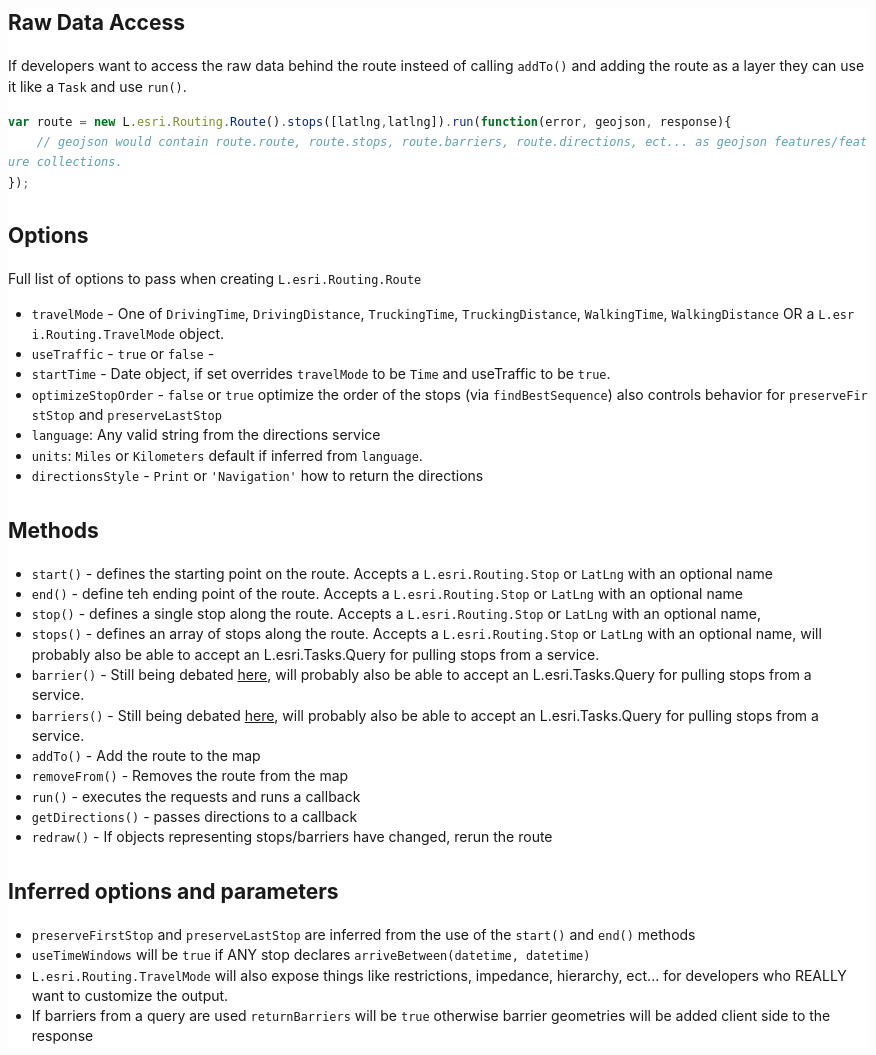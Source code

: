 ## Raw Data Access

If developers want to access the raw data behind the route insteed of calling `addTo()` and adding the route as a layer they can use it like a `Task` and use `run()`.

```js
var route = new L.esri.Routing.Route().stops([latlng,latlng]).run(function(error, geojson, response){
    // geojson would contain route.route, route.stops, route.barriers, route.directions, ect... as geojson features/feature collections.
});
```

## Options
Full list of options to pass when creating `L.esri.Routing.Route`

* `travelMode` - One of `DrivingTime`, `DrivingDistance`, `TruckingTime`, `TruckingDistance`, `WalkingTime`, `WalkingDistance` OR a `L.esri.Routing.TravelMode` object.
* `useTraffic` - `true` or `false` -
* `startTime` - Date object, if set overrides `travelMode` to be `Time` and useTraffic to be `true`.
* `optimizeStopOrder` - `false` or `true` optimize the order of the stops (via `findBestSequence`) also controls behavior for `preserveFirstStop` and `preserveLastStop`
* `language`: Any valid string from the directions service
* `units`: `Miles` or `Kilometers` default if inferred from `language`.
* `directionsStyle` - `Print` or `'Navigation'` how to return the directions

## Methods

* `start()` - defines the starting point on the route. Accepts a `L.esri.Routing.Stop` or `LatLng` with an optional name
* `end()` - define teh ending point of the route. Accepts a `L.esri.Routing.Stop` or `LatLng` with an optional name
* `stop()` - defines a single stop along the route. Accepts a `L.esri.Routing.Stop` or `LatLng` with an optional name,
* `stops()` - defines an array of stops along the route. Accepts a `L.esri.Routing.Stop` or `LatLng` with an optional name, will probably also be able to accept an L.esri.Tasks.Query for pulling stops from a service.
* `barrier()` - Still being debated [here](https://github.com/Esri/esri-leaflet-routing/issues/12), will probably also be able to accept an L.esri.Tasks.Query for pulling stops from a service.
* `barriers()` - Still being debated [here](https://github.com/Esri/esri-leaflet-routing/issues/12), will probably also be able to accept an L.esri.Tasks.Query for pulling stops from a service.
* `addTo()` - Add the route to the map
* `removeFrom()` - Removes the route from the map
* `run()` - executes the requests and runs a callback
* `getDirections()` - passes directions to a callback
* `redraw()` - If objects representing stops/barriers have changed, rerun the route

## Inferred options and parameters

* `preserveFirstStop` and `preserveLastStop` are inferred from the use of the `start()` and `end()` methods
* `useTimeWindows` will be `true` if ANY stop declares `arriveBetween(datetime, datetime)`
* `L.esri.Routing.TravelMode` will also expose things like restrictions, impedance, hierarchy, ect... for developers who REALLY want to customize the output.
* If barriers from a query are used `returnBarriers` will be `true` otherwise barrier geometries will be added client side to the response
